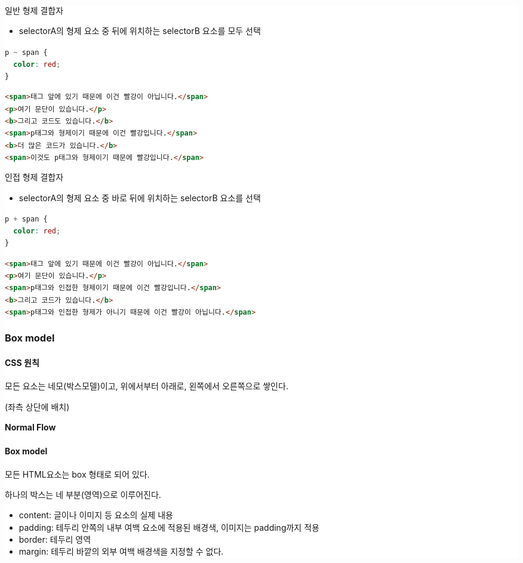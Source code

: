 

일반 형제 결합자

* selectorA의 형제 요소 중 뒤에 위치하는 selectorB 요소를 모두 선택

```css
p ~ span {
  color: red;
}
```

```html
<span>태그 앞에 있기 때문에 이건 빨강이 아닙니다.</span>
<p>여기 문단이 있습니다.</p>
<b>그리고 코드도 있습니다.</b>
<span>p태그와 형제이기 때문에 이건 빨강입니다.</span>
<b>더 많은 코드가 있습니다.</b>
<span>이것도 p태그와 형제이기 때문에 빨강입니다.</span>
```



인접 형제 결합자

* selectorA의 형제 요소 중 바로 뒤에 위치하는 selectorB 요소를 선택

```css
p + span {
  color: red;
}
```

```html
<span>태그 앞에 있기 때문에 이건 빨강이 아닙니다.</span>
<p>여기 문단이 있습니다.</p>
<span>p태그와 인접한 형제이기 때문에 이건 빨강입니다.</span>
<b>그리고 코드가 있습니다.</b>
<span>p태그와 인접한 형제가 아니기 때문에 이건 빨강이 아닙니다.</span>
```



### Box model

#### CSS 원칙

모든 요소는 네모(박스모델)이고, 위에서부터 아래로, 왼쪽에서 오른쪽으로 쌓인다.

(좌측 상단에 배치)

**Normal Flow**



#### Box model

모든 HTML요소는 box 형태로 되어 있다.

하나의 박스는 네 부분(영역)으로 이루어진다.

* content: 글이나 이미지 등 요소의 실제 내용
* padding: 테두리 안쪽의 내부 여백 요소에 적용된 배경색, 이미지는 padding까지 적용
* border: 테두리 영역
* margin: 테두리 바깥의 외부 여백 배경색을 지정할 수 없다.
